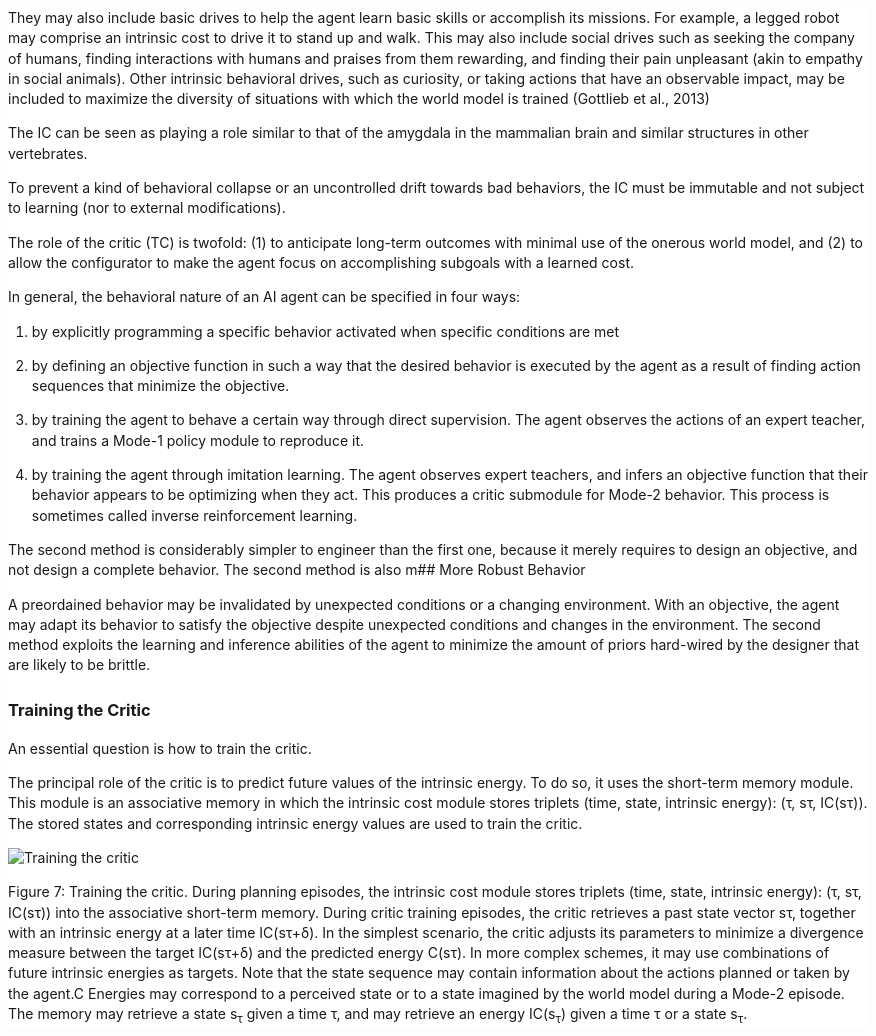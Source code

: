 They may also include basic drives to help the agent learn basic skills or accomplish its missions. For example, a legged robot may comprise an intrinsic cost to drive it to stand up and walk. This may also include social drives such as seeking the company of humans, finding interactions with humans and praises from them rewarding, and finding their pain unpleasant (akin to empathy in social animals). Other intrinsic behavioral drives, such as curiosity, or taking actions that have an observable impact, may be included to maximize the diversity of situations with which the world model is trained (Gottlieb et al., 2013)

The IC can be seen as playing a role similar to that of the amygdala in the mammalian brain and similar structures in other vertebrates.

To prevent a kind of behavioral collapse or an uncontrolled drift towards bad behaviors, the IC must be immutable and not subject to learning (nor to external modifications).

The role of the critic (TC) is twofold: (1) to anticipate long-term outcomes with minimal use of the onerous world model, and (2) to allow the configurator to make the agent focus on accomplishing subgoals with a learned cost.

In general, the behavioral nature of an AI agent can be specified in four ways:

1. by explicitly programming a specific behavior activated when specific conditions are met

2. by defining an objective function in such a way that the desired behavior is executed by the agent as a result of finding action sequences that minimize the objective.

3. by training the agent to behave a certain way through direct supervision. The agent observes the actions of an expert teacher, and trains a Mode-1 policy module to reproduce it.

4. by training the agent through imitation learning. The agent observes expert teachers, and infers an objective function that their behavior appears to be optimizing when they act. This produces a critic submodule for Mode-2 behavior. This process is sometimes called inverse reinforcement learning.

The second method is considerably simpler to engineer than the first one, because it merely requires to design an objective, and not design a complete behavior. The second method is also m## More Robust Behavior

A preordained behavior may be invalidated by unexpected conditions or a changing environment. With an objective, the agent may adapt its behavior to satisfy the objective despite unexpected conditions and changes in the environment. The second method exploits the learning and inference abilities of the agent to minimize the amount of priors hard-wired by the designer that are likely to be brittle.

### Training the Critic

An essential question is how to train the critic.

The principal role of the critic is to predict future values of the intrinsic energy. To do so, it uses the short-term memory module. This module is an associative memory in which the intrinsic cost module stores triplets (time, state, intrinsic energy): (τ, sτ, IC(sτ)). The stored states and corresponding intrinsic energy values are used to train the critic. 

![Training the critic](bgf.png)

Figure 7: Training the critic. During planning episodes, the intrinsic cost module stores triplets (time, state, intrinsic energy): (τ, sτ, IC(sτ)) into the associative short-term memory. During critic training episodes, the critic retrieves a past state vector sτ, together with an intrinsic energy at a later time IC(sτ+δ). In the simplest scenario, the critic adjusts its parameters to minimize a divergence measure between the target IC(sτ+δ) and the predicted energy C(sτ). In more complex schemes, it may use combinations of future intrinsic energies as targets. Note that the state sequence may contain information about the actions planned or taken by the agent.C Energies may correspond to a perceived state or to a state imagined by the world model during a Mode-2 episode. The memory may retrieve a state s<sub>τ</sub> given a time τ, and may retrieve an energy IC(s<sub>τ</sub>) given a time τ or a state s<sub>τ</sub>.
